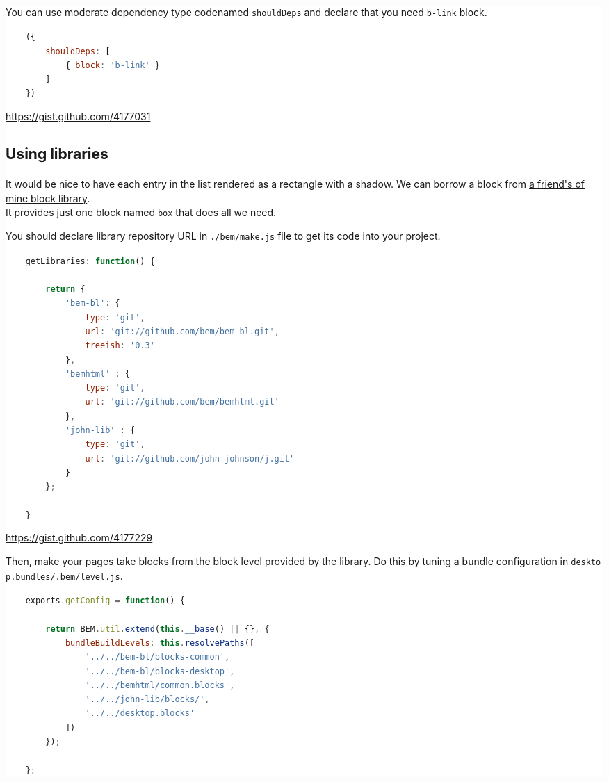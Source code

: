 You can use moderate dependency type codenamed `shouldDeps` and declare that you
need `b-link` block.

```js
    ({
        shouldDeps: [
            { block: 'b-link' }
        ]
    })
```

https://gist.github.com/4177031

## Using libraries
It would be nice to have each entry in the list rendered as a rectangle with
a shadow. We can borrow a block from [a friend's of mine block
library](https://github.com/john-johnson/j).<br/>
It provides just one block named `box` that does all we need.

You should declare library repository URL in `./bem/make.js` file to get its
code into your project.

```js
    getLibraries: function() {

        return {
            'bem-bl': {
                type: 'git',
                url: 'git://github.com/bem/bem-bl.git',
                treeish: '0.3'
            },
            'bemhtml' : {
                type: 'git',
                url: 'git://github.com/bem/bemhtml.git'
            },
            'john-lib' : {
                type: 'git',
                url: 'git://github.com/john-johnson/j.git'
            }
        };

    }
```

https://gist.github.com/4177229

Then, make your pages take blocks from the block level provided by the library.
Do this by tuning a bundle configuration in `desktop.bundles/.bem/level.js`.

```js
    exports.getConfig = function() {

        return BEM.util.extend(this.__base() || {}, {
            bundleBuildLevels: this.resolvePaths([
                '../../bem-bl/blocks-common',
                '../../bem-bl/blocks-desktop',
                '../../bemhtml/common.blocks',
                '../../john-lib/blocks/',
                '../../desktop.blocks'
            ])
        });

    };
```

